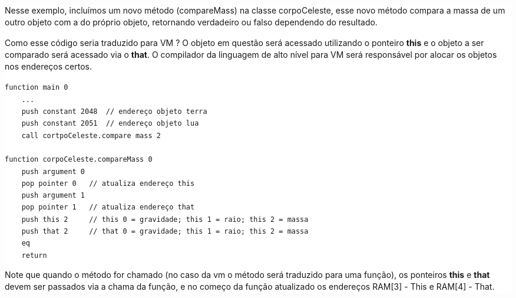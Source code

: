 Nesse exemplo, incluímos um novo método (compareMass) na classe corpoCeleste, esse novo método compara a massa de um outro objeto com a do próprio objeto, retornando verdadeiro ou falso dependendo do resultado.

Como esse código seria traduzido para VM ? O objeto em questão será acessado utilizando o ponteiro **this** e o objeto a ser comparado será acessado via o **that**. O compilador da linguagem de alto nível para VM será responsável por alocar os objetos nos endereços certos.

``` vm
function main 0
    ...
    push constant 2048  // endereço objeto terra
    push constant 2051  // endereço objeto lua
    call cortpoCeleste.compare mass 2

function corpoCeleste.compareMass 0
    push argument 0
    pop pointer 0   // atualiza endereço this
    push argument 1
    pop pointer 1   // atualiza endereço that
    push this 2     // this 0 = gravidade; this 1 = raio; this 2 = massa
    push that 2     // that 0 = gravidade; this 1 = raio; this 2 = massa
    eq
    return
```

Note que quando o método for chamado (no caso da vm o método será traduzido para uma função), os ponteiros **this** e **that** devem ser passados via a chama da função, e no começo da função atualizado os endereços RAM[3] - This e RAM[4] - That. 
